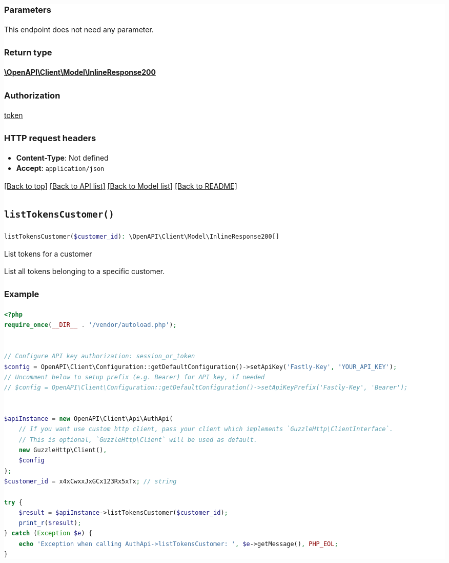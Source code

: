 ### Parameters

This endpoint does not need any parameter.

### Return type

[**\OpenAPI\Client\Model\InlineResponse200**](../Model/InlineResponse200.md)

### Authorization

[token](../../README.md#token)

### HTTP request headers

- **Content-Type**: Not defined
- **Accept**: `application/json`

[[Back to top]](#) [[Back to API list]](../../README.md#endpoints)
[[Back to Model list]](../../README.md#models)
[[Back to README]](../../README.md)

## `listTokensCustomer()`

```php
listTokensCustomer($customer_id): \OpenAPI\Client\Model\InlineResponse200[]
```

List tokens for a customer

List all tokens belonging to a specific customer.

### Example

```php
<?php
require_once(__DIR__ . '/vendor/autoload.php');


// Configure API key authorization: session_or_token
$config = OpenAPI\Client\Configuration::getDefaultConfiguration()->setApiKey('Fastly-Key', 'YOUR_API_KEY');
// Uncomment below to setup prefix (e.g. Bearer) for API key, if needed
// $config = OpenAPI\Client\Configuration::getDefaultConfiguration()->setApiKeyPrefix('Fastly-Key', 'Bearer');


$apiInstance = new OpenAPI\Client\Api\AuthApi(
    // If you want use custom http client, pass your client which implements `GuzzleHttp\ClientInterface`.
    // This is optional, `GuzzleHttp\Client` will be used as default.
    new GuzzleHttp\Client(),
    $config
);
$customer_id = x4xCwxxJxGCx123Rx5xTx; // string

try {
    $result = $apiInstance->listTokensCustomer($customer_id);
    print_r($result);
} catch (Exception $e) {
    echo 'Exception when calling AuthApi->listTokensCustomer: ', $e->getMessage(), PHP_EOL;
}
```
